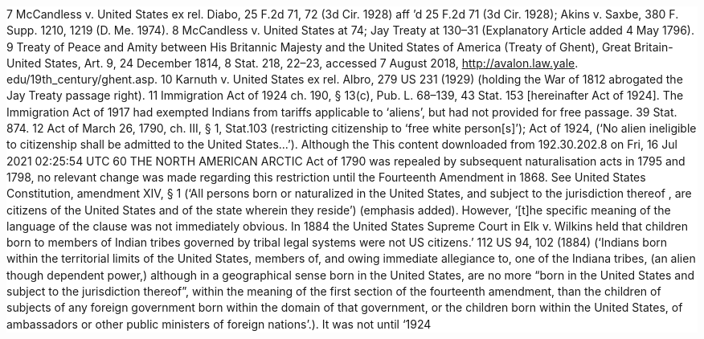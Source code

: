 7 McCandless v. United States ex rel. Diabo,
25 F.2d 71, 72 (3d Cir. 1928) aff ’d 25 F.2d
71 (3d Cir. 1928); Akins v. Saxbe, 380 F.
Supp. 1210, 1219 (D. Me. 1974).
8 McCandless v. United States at 74; Jay
Treaty at 130–31 (Explanatory Article
added 4 May 1796).
9 Treaty of Peace and Amity between His
Britannic Majesty and the United States
of America (Treaty of Ghent), Great
Britain-United States, Art. 9, 24 December
1814, 8 Stat. 218, 22–23, accessed
7 August 2018, http://avalon.law.yale.
edu/19th_century/ghent.asp.
10 Karnuth v. United States ex rel. Albro,
279 US 231 (1929) (holding the War
of 1812 abrogated the Jay Treaty passage
right).
11 Immigration Act of 1924 ch. 190, § 13(c),
Pub. L. 68–139, 43 Stat. 153 [hereinafter
Act of 1924]. The Immigration Act of
1917 had exempted Indians from tariffs
applicable to ‘aliens’, but had not provided
for free passage. 39 Stat. 874.
12 Act of March 26, 1790, ch. III, § 1,
Stat.103 (restricting citizenship to ‘free
white person[s]’); Act of 1924, (‘No alien
ineligible to citizenship shall be admitted
to the United States...’). Although the
This content downloaded from 192.30.202.8 on Fri, 16 Jul 2021 02:25:54 UTC
60 THE NORTH AMERICAN ARCTIC
Act of 1790 was repealed by subsequent
naturalisation acts in 1795 and 1798,
no relevant change was made regarding
this restriction until the Fourteenth
Amendment in 1868. See United States
Constitution, amendment XIV, § 1 (‘All
persons born or naturalized in the United
States, and subject to the jurisdiction
thereof , are citizens of the United States
and of the state wherein they reside’)
(emphasis added). However, ‘[t]he
specific meaning of the language of the
clause was not immediately obvious. In
1884 the United States Supreme Court in
Elk v. Wilkins held that children born to
members of Indian tribes governed by
tribal legal systems were not US citizens.’
112 US 94, 102 (1884) (‘Indians born
within the territorial limits of the United
States, members of, and owing immediate
allegiance to, one of the Indiana tribes,
(an alien though dependent power,)
although in a geographical sense born in
the United States, are no more “born in
the United States and subject to the
jurisdiction thereof”, within the meaning
of the first section of the fourteenth
amendment, than the children of subjects
of any foreign government born within
the domain of that government, or the
children born within the United States, of
ambassadors or other public ministers of
foreign nations’.). It was not until ‘1924